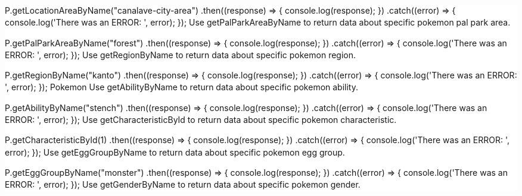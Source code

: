   P.getLocationAreaByName("canalave-city-area")
    .then((response) => {
      console.log(response);
    })
    .catch((error) => {
      console.log('There was an ERROR: ', error);
    });
Use getPalParkAreaByName to return data about specific pokemon pal park area.

  P.getPalParkAreaByName("forest")
    .then((response) => {
      console.log(response);
    })
    .catch((error) => {
      console.log('There was an ERROR: ', error);
    });
Use getRegionByName to return data about specific pokemon region.

  P.getRegionByName("kanto")
    .then((response) => {
      console.log(response);
    })
    .catch((error) => {
      console.log('There was an ERROR: ', error);
    });
Pokemon
Use getAbilityByName to return data about specific pokemon ability.

  P.getAbilityByName("stench")
    .then((response) => {
      console.log(response);
    })
    .catch((error) => {
      console.log('There was an ERROR: ', error);
    });
Use getCharacteristicById to return data about specific pokemon characteristic.

  P.getCharacteristicById(1)
    .then((response) => {
      console.log(response);
    })
    .catch((error) => {
      console.log('There was an ERROR: ', error);
    });
Use getEggGroupByName to return data about specific pokemon egg group.

  P.getEggGroupByName("monster")
    .then((response) => {
      console.log(response);
    })
    .catch((error) => {
      console.log('There was an ERROR: ', error);
    });
Use getGenderByName to return data about specific pokemon gender.
